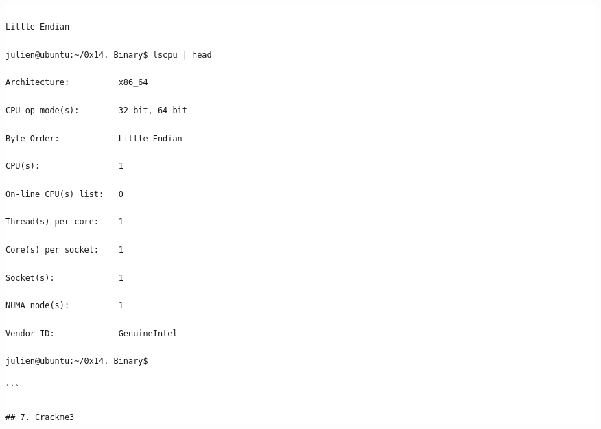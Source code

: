  ```
                                                                                                                                                                                                                                                                                                                                         Little Endian
                                                                                                                                                                                                                                                                                                                                         julien@ubuntu:~/0x14. Binary$ lscpu | head
                                                                                                                                                                                                                                                                                                                                         Architecture:          x86_64
                                                                                                                                                                                                                                                                                                                                         CPU op-mode(s):        32-bit, 64-bit
                                                                                                                                                                                                                                                                                                                                         Byte Order:            Little Endian
                                                                                                                                                                                                                                                                                                                                         CPU(s):                1
                                                                                                                                                                                                                                                                                                                                         On-line CPU(s) list:   0
                                                                                                                                                                                                                                                                                                                                         Thread(s) per core:    1
                                                                                                                                                                                                                                                                                                                                         Core(s) per socket:    1
                                                                                                                                                                                                                                                                                                                                         Socket(s):             1
                                                                                                                                                                                                                                                                                                                                         NUMA node(s):          1
                                                                                                                                                                                                                                                                                                                                         Vendor ID:             GenuineIntel
                                                                                                                                                                                                                                                                                                                                         julien@ubuntu:~/0x14. Binary$
                                                                                                                                                                                                                                                                                                                                         ```
                                                                                                                                                                                                                                                                                                                                         ## 7. Crackme3
 ```